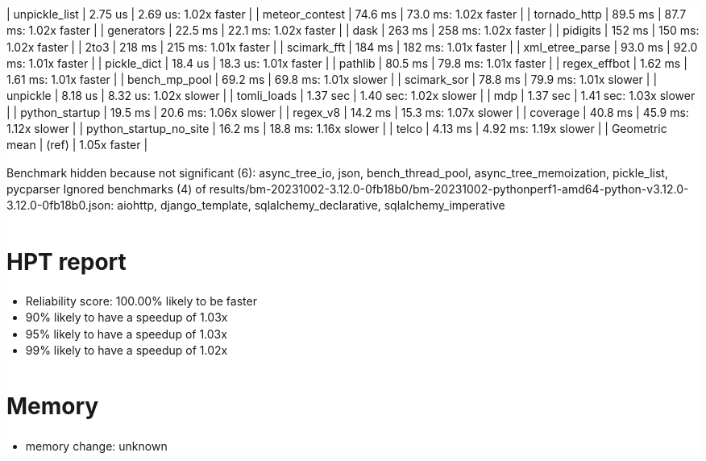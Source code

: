 | unpickle_list              | 2.75 us                                                     | 2.69 us: 1.02x faster                                                       |
| meteor_contest             | 74.6 ms                                                     | 73.0 ms: 1.02x faster                                                       |
| tornado_http               | 89.5 ms                                                     | 87.7 ms: 1.02x faster                                                       |
| generators                 | 22.5 ms                                                     | 22.1 ms: 1.02x faster                                                       |
| dask                       | 263 ms                                                      | 258 ms: 1.02x faster                                                        |
| pidigits                   | 152 ms                                                      | 150 ms: 1.02x faster                                                        |
| 2to3                       | 218 ms                                                      | 215 ms: 1.01x faster                                                        |
| scimark_fft                | 184 ms                                                      | 182 ms: 1.01x faster                                                        |
| xml_etree_parse            | 93.0 ms                                                     | 92.0 ms: 1.01x faster                                                       |
| pickle_dict                | 18.4 us                                                     | 18.3 us: 1.01x faster                                                       |
| pathlib                    | 80.5 ms                                                     | 79.8 ms: 1.01x faster                                                       |
| regex_effbot               | 1.62 ms                                                     | 1.61 ms: 1.01x faster                                                       |
| bench_mp_pool              | 69.2 ms                                                     | 69.8 ms: 1.01x slower                                                       |
| scimark_sor                | 78.8 ms                                                     | 79.9 ms: 1.01x slower                                                       |
| unpickle                   | 8.18 us                                                     | 8.32 us: 1.02x slower                                                       |
| tomli_loads                | 1.37 sec                                                    | 1.40 sec: 1.02x slower                                                      |
| mdp                        | 1.37 sec                                                    | 1.41 sec: 1.03x slower                                                      |
| python_startup             | 19.5 ms                                                     | 20.6 ms: 1.06x slower                                                       |
| regex_v8                   | 14.2 ms                                                     | 15.3 ms: 1.07x slower                                                       |
| coverage                   | 40.8 ms                                                     | 45.9 ms: 1.12x slower                                                       |
| python_startup_no_site     | 16.2 ms                                                     | 18.8 ms: 1.16x slower                                                       |
| telco                      | 4.13 ms                                                     | 4.92 ms: 1.19x slower                                                       |
| Geometric mean             | (ref)                                                       | 1.05x faster                                                                |

Benchmark hidden because not significant (6): async_tree_io, json, bench_thread_pool, async_tree_memoization, pickle_list, pycparser
Ignored benchmarks (4) of results/bm-20231002-3.12.0-0fb18b0/bm-20231002-pythonperf1-amd64-python-v3.12.0-3.12.0-0fb18b0.json: aiohttp, django_template, sqlalchemy_declarative, sqlalchemy_imperative


# HPT report

- Reliability score: 100.00% likely to be faster
- 90% likely to have a speedup of 1.03x
- 95% likely to have a speedup of 1.03x
- 99% likely to have a speedup of 1.02x


# Memory

- memory change: unknown